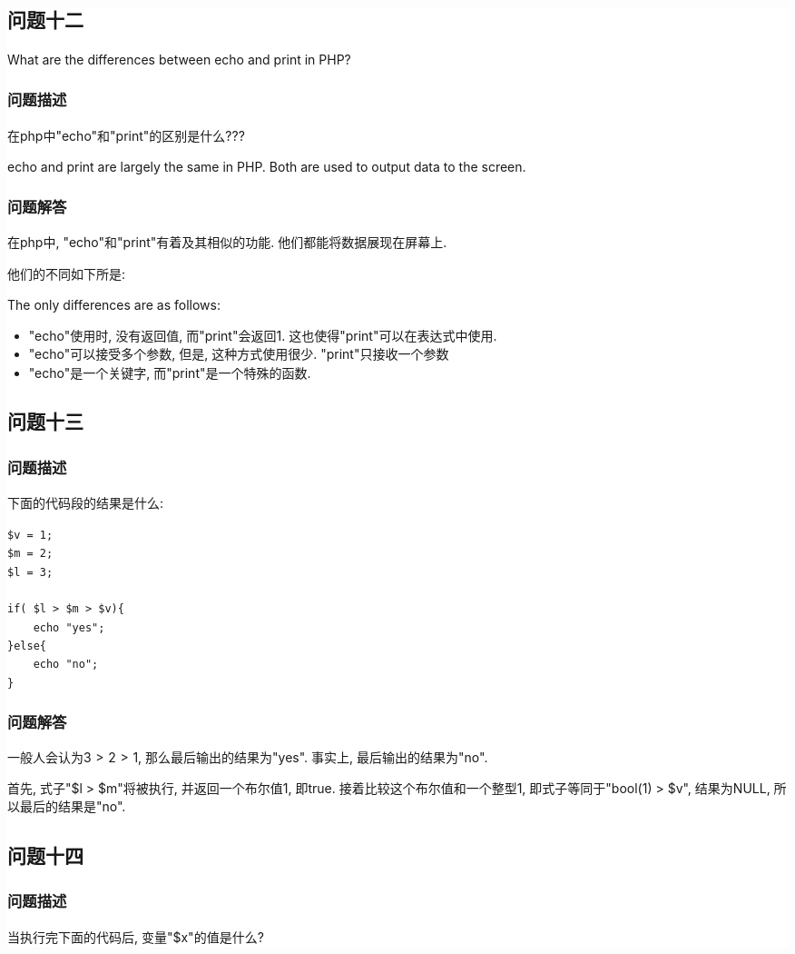 
## 问题十二

What are the differences between echo and print in PHP?

### 问题描述
在php中"echo"和"print"的区别是什么???


echo and print are largely the same in PHP. Both are used to output data to the screen.

### 问题解答
在php中, "echo"和"print"有着及其相似的功能.
他们都能将数据展现在屏幕上.

他们的不同如下所是:


The only differences are as follows:

- "echo"使用时, 没有返回值, 而"print"会返回1. 这也使得"print"可以在表达式中使用.
- "echo"可以接受多个参数, 但是, 这种方式使用很少. "print"只接收一个参数
- "echo"是一个关键字, 而"print"是一个特殊的函数.




## 问题十三
### 问题描述

下面的代码段的结果是什么:

    $v = 1;
    $m = 2;
    $l = 3;

    if( $l > $m > $v){
        echo "yes";
    }else{
        echo "no";
    }

### 问题解答
一般人会认为$3 > 2 > 1$, 那么最后输出的结果为"yes".
事实上, 最后输出的结果为"no".

首先, 式子"\$l > \$m"将被执行, 并返回一个布尔值1, 即true.
接着比较这个布尔值和一个整型1, 即式子等同于"bool(1) > \$v", 结果为NULL, 所以最后的结果是"no".



## 问题十四
### 问题描述
当执行完下面的代码后, 变量"\$x"的值是什么?
